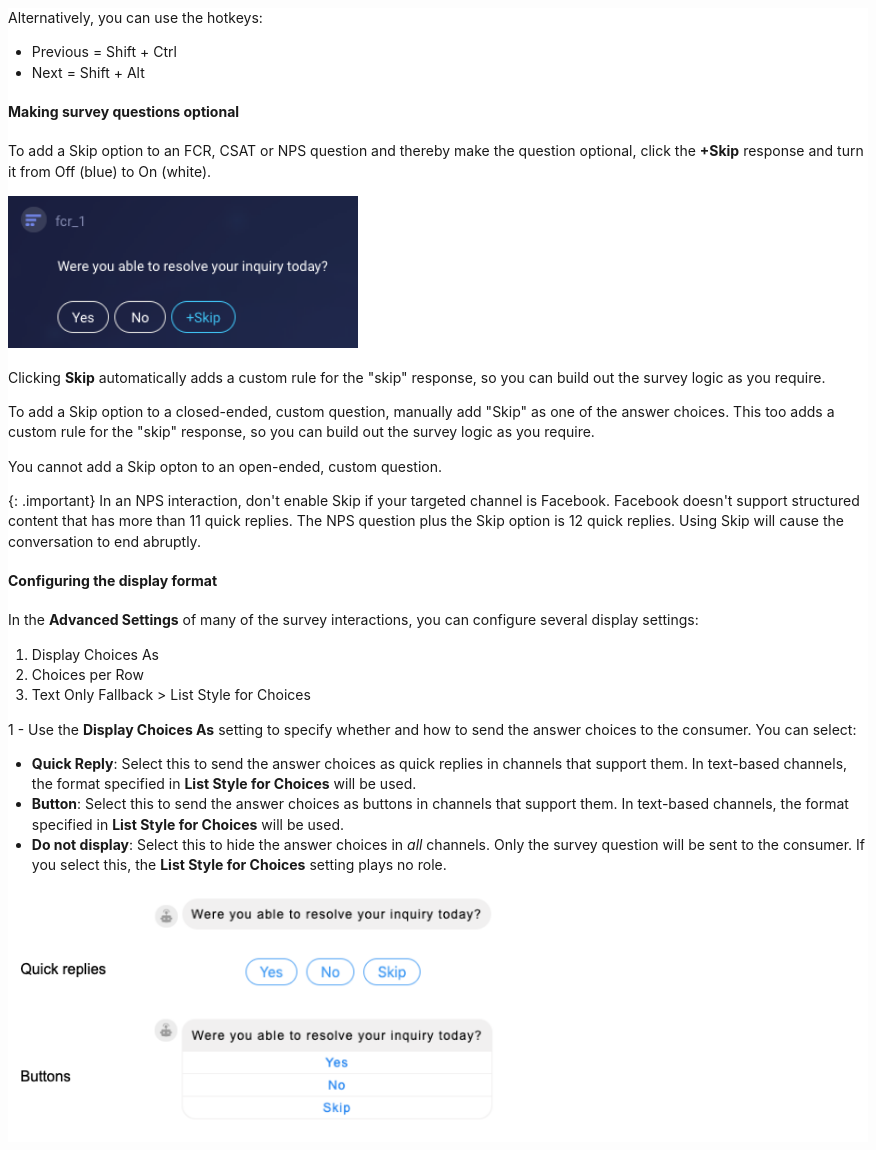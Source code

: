 Alternatively, you can use the hotkeys:

* Previous = Shift + Ctrl
* Next = Shift + Alt

#### Making survey questions optional

To add a Skip option to an FCR, CSAT or NPS question and thereby make the question optional, click the **+Skip** response and turn it from Off (blue) to On (white).

<img class="fancyimage" style="width:350px" src="img/ConvoBuilder/surveyBot_skip.png">

Clicking **Skip** automatically adds a custom rule for the "skip" response, so you can build out the survey logic as you require.

To add a Skip option to a closed-ended, custom question, manually add "Skip" as one of the answer choices. This too adds a custom rule for the "skip" response, so you can build out the survey logic as you require.

You cannot add a Skip opton to an open-ended, custom question.

{: .important}
In an NPS interaction, don't enable Skip if your targeted channel is Facebook. Facebook doesn't support structured content that has more than 11 quick replies. The NPS question plus the Skip option is 12 quick replies. Using Skip will cause the conversation to end abruptly.

#### Configuring the display format

In the **Advanced Settings** of many of the survey interactions, you can configure several display settings:

1. Display Choices As
2. Choices per Row
3. Text Only Fallback > List Style for Choices

1 - Use the **Display Choices As** setting to specify whether and how to send the answer choices to the consumer. You can select:

* **Quick Reply**: Select this to send the answer choices as quick replies in channels that support them. In text-based channels, the format specified in **List Style for Choices** will be used.
* **Button**: Select this to send the answer choices as buttons in channels that support them. In text-based channels, the format specified in **List Style for Choices** will be used.
* **Do not display**: Select this to hide the answer choices in *all* channels. Only the survey question will be sent to the consumer. If you select this, the **List Style for Choices** setting plays no role.

<img style="width:500px" src="img/ConvoBuilder/surveyBot_displayChoices.png">
